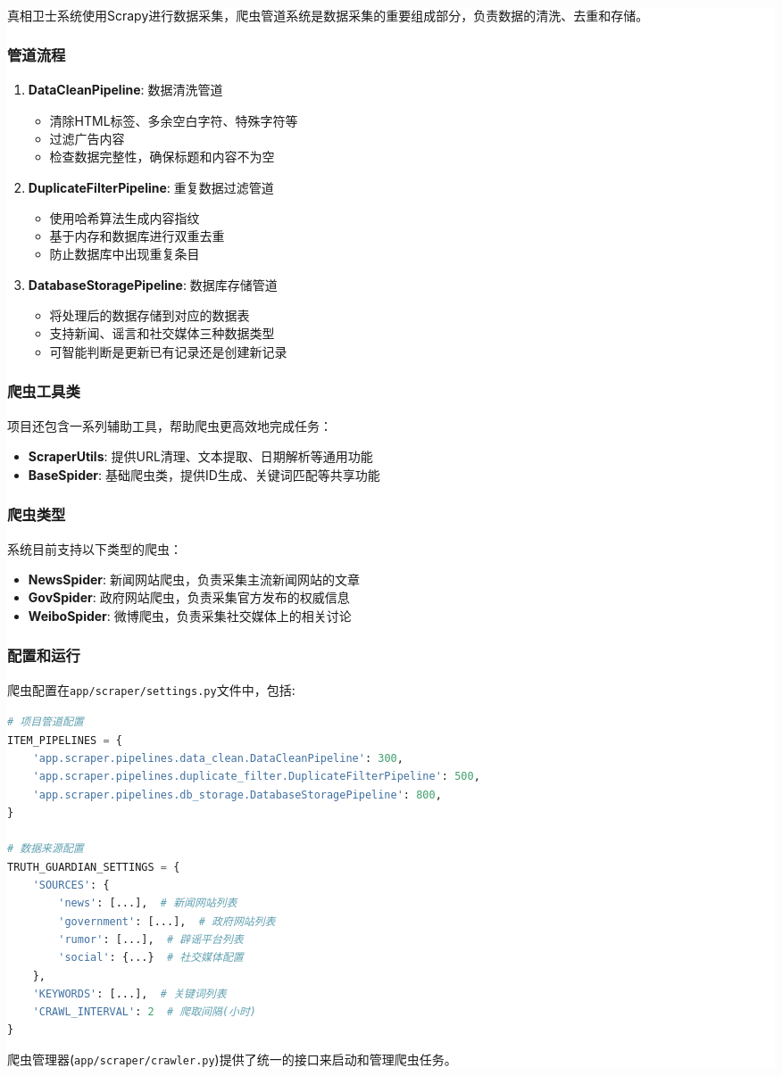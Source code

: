 真相卫士系统使用Scrapy进行数据采集，爬虫管道系统是数据采集的重要组成部分，负责数据的清洗、去重和存储。

### 管道流程

1. **DataCleanPipeline**: 数据清洗管道
   - 清除HTML标签、多余空白字符、特殊字符等
   - 过滤广告内容
   - 检查数据完整性，确保标题和内容不为空

2. **DuplicateFilterPipeline**: 重复数据过滤管道
   - 使用哈希算法生成内容指纹
   - 基于内存和数据库进行双重去重
   - 防止数据库中出现重复条目

3. **DatabaseStoragePipeline**: 数据库存储管道
   - 将处理后的数据存储到对应的数据表
   - 支持新闻、谣言和社交媒体三种数据类型
   - 可智能判断是更新已有记录还是创建新记录

### 爬虫工具类

项目还包含一系列辅助工具，帮助爬虫更高效地完成任务：

- **ScraperUtils**: 提供URL清理、文本提取、日期解析等通用功能
- **BaseSpider**: 基础爬虫类，提供ID生成、关键词匹配等共享功能

### 爬虫类型

系统目前支持以下类型的爬虫：

- **NewsSpider**: 新闻网站爬虫，负责采集主流新闻网站的文章
- **GovSpider**: 政府网站爬虫，负责采集官方发布的权威信息
- **WeiboSpider**: 微博爬虫，负责采集社交媒体上的相关讨论

### 配置和运行

爬虫配置在`app/scraper/settings.py`文件中，包括:

```python
# 项目管道配置
ITEM_PIPELINES = {
    'app.scraper.pipelines.data_clean.DataCleanPipeline': 300,
    'app.scraper.pipelines.duplicate_filter.DuplicateFilterPipeline': 500,
    'app.scraper.pipelines.db_storage.DatabaseStoragePipeline': 800,
}

# 数据来源配置
TRUTH_GUARDIAN_SETTINGS = {
    'SOURCES': {
        'news': [...],  # 新闻网站列表
        'government': [...],  # 政府网站列表
        'rumor': [...],  # 辟谣平台列表
        'social': {...}  # 社交媒体配置
    },
    'KEYWORDS': [...],  # 关键词列表
    'CRAWL_INTERVAL': 2  # 爬取间隔(小时)
}
```

爬虫管理器(`app/scraper/crawler.py`)提供了统一的接口来启动和管理爬虫任务。 